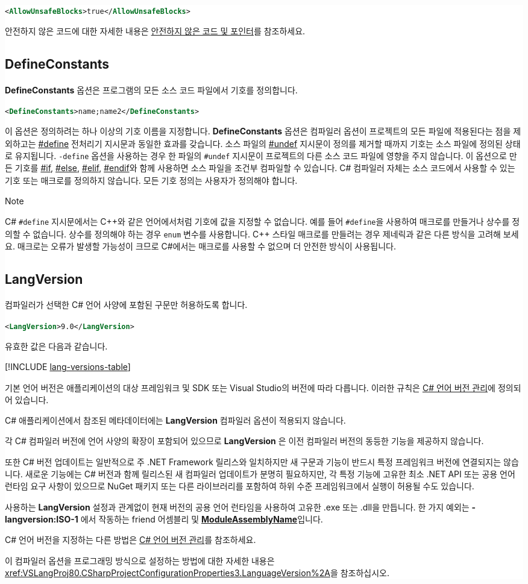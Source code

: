 ```xml
<AllowUnsafeBlocks>true</AllowUnsafeBlocks>
```

안전하지 않은 코드에 대한 자세한 내용은 [안전하지 않은 코드 및 포인터](../../programming-guide/unsafe-code-pointers/index.md)를 참조하세요.

## <a name="defineconstants"></a>DefineConstants

**DefineConstants** 옵션은 프로그램의 모든 소스 코드 파일에서 기호를 정의합니다.

```xml
<DefineConstants>name;name2</DefineConstants>
```

이 옵션은 정의하려는 하나 이상의 기호 이름을 지정합니다. **DefineConstants** 옵션은 컴파일러 옵션이 프로젝트의 모든 파일에 적용된다는 점을 제외하고는 [#define](../preprocessor-directives/preprocessor-define.md) 전처리기 지시문과 동일한 효과를 갖습니다. 소스 파일의 [#undef](../preprocessor-directives/preprocessor-undef.md) 지시문이 정의를 제거할 때까지 기호는 소스 파일에 정의된 상태로 유지됩니다. `-define` 옵션을 사용하는 경우 한 파일의 `#undef` 지시문이 프로젝트의 다른 소스 코드 파일에 영향을 주지 않습니다. 이 옵션으로 만든 기호를 [#if](../preprocessor-directives/preprocessor-if.md), [#else](../preprocessor-directives/preprocessor-else.md), [#elif](../preprocessor-directives/preprocessor-elif.md), [#endif](../preprocessor-directives/preprocessor-endif.md)와 함께 사용하면 소스 파일을 조건부 컴파일할 수 있습니다. C# 컴파일러 자체는 소스 코드에서 사용할 수 있는 기호 또는 매크로를 정의하지 않습니다. 모든 기호 정의는 사용자가 정의해야 합니다.

> [!NOTE]
> C# `#define` 지시문에서는 C++와 같은 언어에서처럼 기호에 값을 지정할 수 없습니다. 예를 들어 `#define`을 사용하여 매크로를 만들거나 상수를 정의할 수 없습니다. 상수를 정의해야 하는 경우 `enum` 변수를 사용합니다. C++ 스타일 매크로를 만들려는 경우 제네릭과 같은 다른 방식을 고려해 보세요. 매크로는 오류가 발생할 가능성이 크므로 C#에서는 매크로를 사용할 수 없으며 더 안전한 방식이 사용됩니다.

## <a name="langversion"></a>LangVersion

컴파일러가 선택한 C# 언어 사양에 포함된 구문만 허용하도록 합니다.

```xml
<LangVersion>9.0</LangVersion>
```

유효한 값은 다음과 같습니다.

[!INCLUDE [lang-versions-table](../includes/langversion-table.md)]

기본 언어 버전은 애플리케이션의 대상 프레임워크 및 SDK 또는 Visual Studio의 버전에 따라 다릅니다. 이러한 규칙은 [C# 언어 버전 관리](../configure-language-version.md#defaults)에 정의되어 있습니다.

C# 애플리케이션에서 참조된 메타데이터에는 **LangVersion** 컴파일러 옵션이 적용되지 않습니다.

각 C# 컴파일러 버전에 언어 사양의 확장이 포함되어 있으므로 **LangVersion** 은 이전 컴파일러 버전의 동등한 기능을 제공하지 않습니다.

또한 C# 버전 업데이트는 일반적으로 주 .NET Framework 릴리스와 일치하지만 새 구문과 기능이 반드시 특정 프레임워크 버전에 연결되지는 않습니다. 새로운 기능에는 C# 버전과 함께 릴리스된 새 컴파일러 업데이트가 분명히 필요하지만, 각 특정 기능에 고유한 최소 .NET API 또는 공용 언어 런타임 요구 사항이 있으므로 NuGet 패키지 또는 다른 라이브러리를 포함하여 하위 수준 프레임워크에서 실행이 허용될 수도 있습니다.

사용하는 **LangVersion** 설정과 관계없이 현재 버전의 공용 언어 런타임을 사용하여 고유한 .exe 또는 .dll을 만듭니다. 한 가지 예외는 **-langversion:ISO-1** 에서 작동하는 friend 어셈블리 및 [**ModuleAssemblyName**](advanced.md#moduleassemblyname)입니다.

C# 언어 버전을 지정하는 다른 방법은 [C# 언어 버전 관리](../configure-language-version.md)를 참조하세요.

이 컴파일러 옵션을 프로그래밍 방식으로 설정하는 방법에 대한 자세한 내용은 <xref:VSLangProj80.CSharpProjectConfigurationProperties3.LanguageVersion%2A>을 참조하십시오.


[csharp-6]: /dotnet/csharp/language-reference/language-specification/introduction
[csharp-5]: https://www.ecma-international.org/publications/files/ECMA-ST/ECMA-334.pdf
[csharp-3]: https://download.microsoft.com/download/3/8/8/388e7205-bc10-4226-b2a8-75351c669b09/CSharp%20Language%20Specification.doc
[csharp-2]: https://www.ecma-international.org/publications/files/ECMA-ST-ARCH/ECMA-334%204th%20edition%20June%202006.pdf
[csharp-1.2]: https://www.ecma-international.org/publications/files/ECMA-ST-ARCH/ECMA-334%202nd%20edition%20December%202002.pdf
[csharp-1]: https://www.ecma-international.org/publications/files/ECMA-ST-ARCH/ECMA-334%201st%20edition%20December%202001.pdf